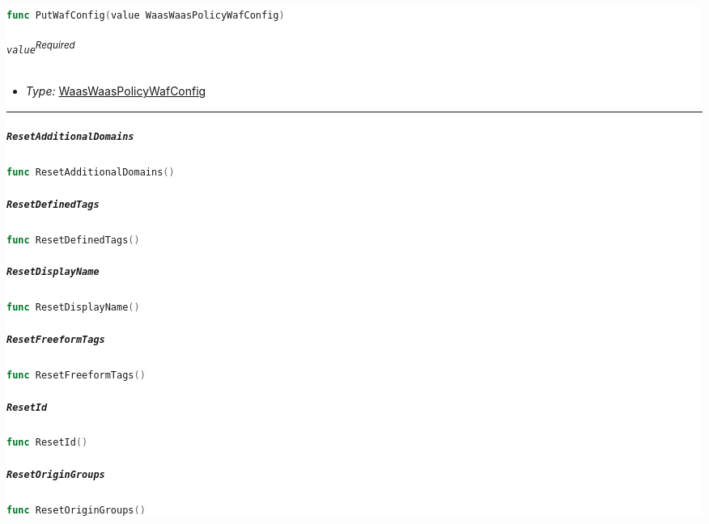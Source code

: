```go
func PutWafConfig(value WaasWaasPolicyWafConfig)
```

###### `value`<sup>Required</sup> <a name="value" id="rhizo-co-terraform-provider-oci.waasWaasPolicy.WaasWaasPolicy.putWafConfig.parameter.value"></a>

- *Type:* <a href="#rhizo-co-terraform-provider-oci.waasWaasPolicy.WaasWaasPolicyWafConfig">WaasWaasPolicyWafConfig</a>

---

##### `ResetAdditionalDomains` <a name="ResetAdditionalDomains" id="rhizo-co-terraform-provider-oci.waasWaasPolicy.WaasWaasPolicy.resetAdditionalDomains"></a>

```go
func ResetAdditionalDomains()
```

##### `ResetDefinedTags` <a name="ResetDefinedTags" id="rhizo-co-terraform-provider-oci.waasWaasPolicy.WaasWaasPolicy.resetDefinedTags"></a>

```go
func ResetDefinedTags()
```

##### `ResetDisplayName` <a name="ResetDisplayName" id="rhizo-co-terraform-provider-oci.waasWaasPolicy.WaasWaasPolicy.resetDisplayName"></a>

```go
func ResetDisplayName()
```

##### `ResetFreeformTags` <a name="ResetFreeformTags" id="rhizo-co-terraform-provider-oci.waasWaasPolicy.WaasWaasPolicy.resetFreeformTags"></a>

```go
func ResetFreeformTags()
```

##### `ResetId` <a name="ResetId" id="rhizo-co-terraform-provider-oci.waasWaasPolicy.WaasWaasPolicy.resetId"></a>

```go
func ResetId()
```

##### `ResetOriginGroups` <a name="ResetOriginGroups" id="rhizo-co-terraform-provider-oci.waasWaasPolicy.WaasWaasPolicy.resetOriginGroups"></a>

```go
func ResetOriginGroups()
```
